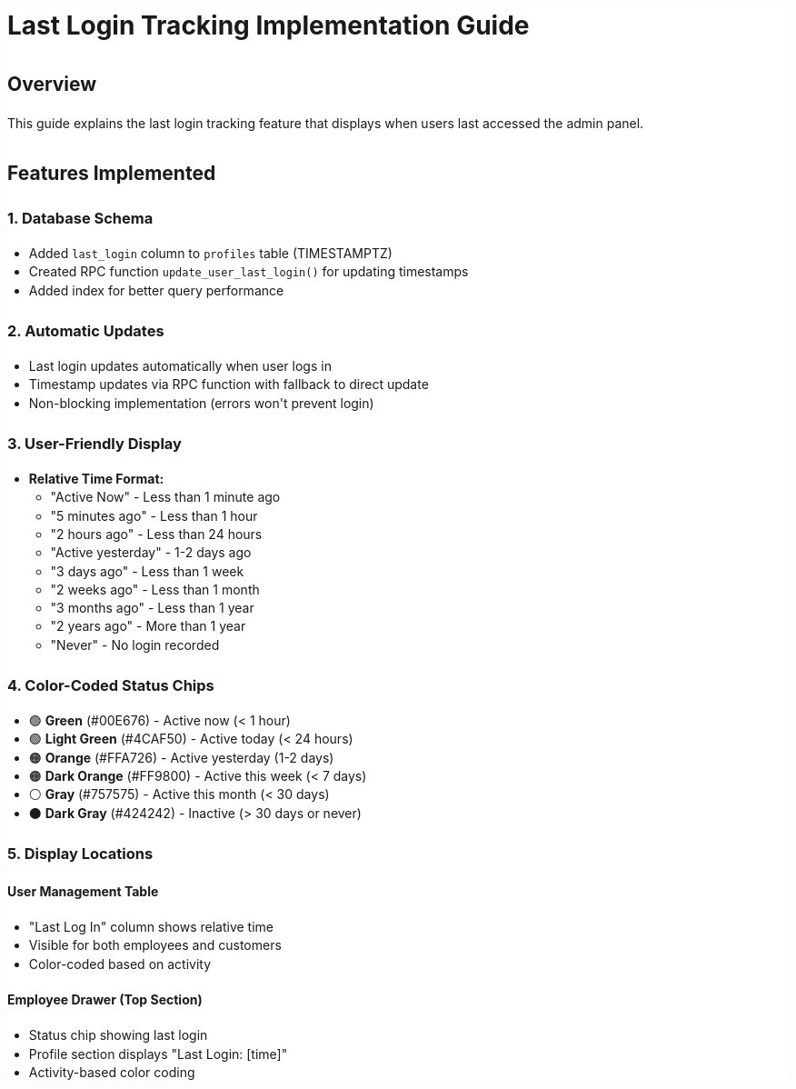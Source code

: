 # Last Login Tracking Implementation Guide

## Overview
This guide explains the last login tracking feature that displays when users last accessed the admin panel.

## Features Implemented

### 1. **Database Schema**
- Added `last_login` column to `profiles` table (TIMESTAMPTZ)
- Created RPC function `update_user_last_login()` for updating timestamps
- Added index for better query performance

### 2. **Automatic Updates**
- Last login updates automatically when user logs in
- Timestamp updates via RPC function with fallback to direct update
- Non-blocking implementation (errors won't prevent login)

### 3. **User-Friendly Display**
- **Relative Time Format:**
  - "Active Now" - Less than 1 minute ago
  - "5 minutes ago" - Less than 1 hour
  - "2 hours ago" - Less than 24 hours
  - "Active yesterday" - 1-2 days ago
  - "3 days ago" - Less than 1 week
  - "2 weeks ago" - Less than 1 month
  - "3 months ago" - Less than 1 year
  - "2 years ago" - More than 1 year
  - "Never" - No login recorded

### 4. **Color-Coded Status Chips**
- 🟢 **Green** (#00E676) - Active now (< 1 hour)
- 🟢 **Light Green** (#4CAF50) - Active today (< 24 hours)
- 🟠 **Orange** (#FFA726) - Active yesterday (1-2 days)
- 🟠 **Dark Orange** (#FF9800) - Active this week (< 7 days)
- ⚪ **Gray** (#757575) - Active this month (< 30 days)
- ⚫ **Dark Gray** (#424242) - Inactive (> 30 days or never)

### 5. **Display Locations**

#### User Management Table
- "Last Log In" column shows relative time
- Visible for both employees and customers
- Color-coded based on activity

#### Employee Drawer (Top Section)
- Status chip showing last login
- Profile section displays "Last Login: [time]"
- Activity-based color coding
